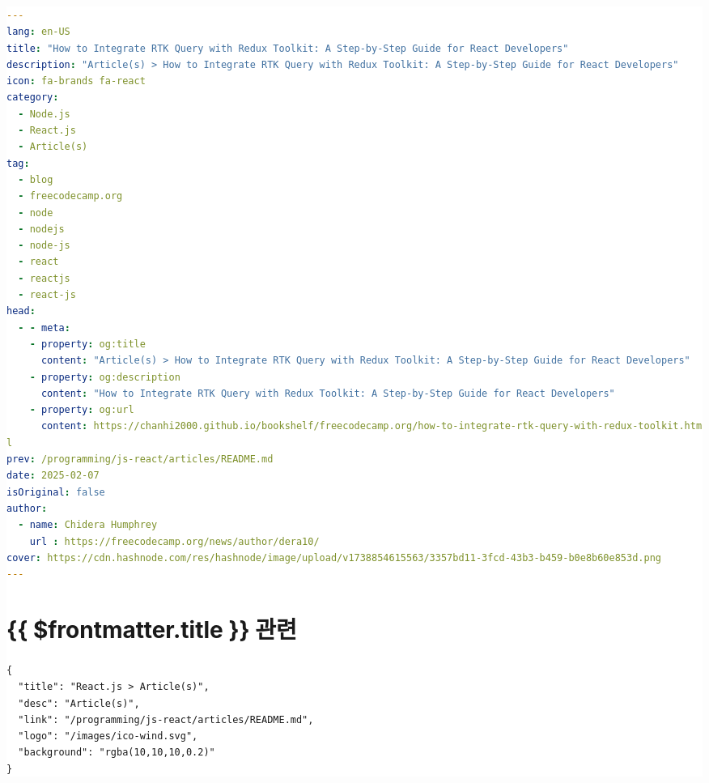 ```yaml
---
lang: en-US
title: "How to Integrate RTK Query with Redux Toolkit: A Step-by-Step Guide for React Developers"
description: "Article(s) > How to Integrate RTK Query with Redux Toolkit: A Step-by-Step Guide for React Developers"
icon: fa-brands fa-react
category:
  - Node.js
  - React.js
  - Article(s)
tag:
  - blog
  - freecodecamp.org
  - node
  - nodejs
  - node-js
  - react
  - reactjs
  - react-js
head:
  - - meta:
    - property: og:title
      content: "Article(s) > How to Integrate RTK Query with Redux Toolkit: A Step-by-Step Guide for React Developers"
    - property: og:description
      content: "How to Integrate RTK Query with Redux Toolkit: A Step-by-Step Guide for React Developers"
    - property: og:url
      content: https://chanhi2000.github.io/bookshelf/freecodecamp.org/how-to-integrate-rtk-query-with-redux-toolkit.html
prev: /programming/js-react/articles/README.md
date: 2025-02-07
isOriginal: false
author:
  - name: Chidera Humphrey
    url : https://freecodecamp.org/news/author/dera10/
cover: https://cdn.hashnode.com/res/hashnode/image/upload/v1738854615563/3357bd11-3fcd-43b3-b459-b0e8b60e853d.png
---
```


# {{ $frontmatter.title }} 관련

```component VPCard
{
  "title": "React.js > Article(s)",
  "desc": "Article(s)",
  "link": "/programming/js-react/articles/README.md",
  "logo": "/images/ico-wind.svg",
  "background": "rgba(10,10,10,0.2)"
}
```
